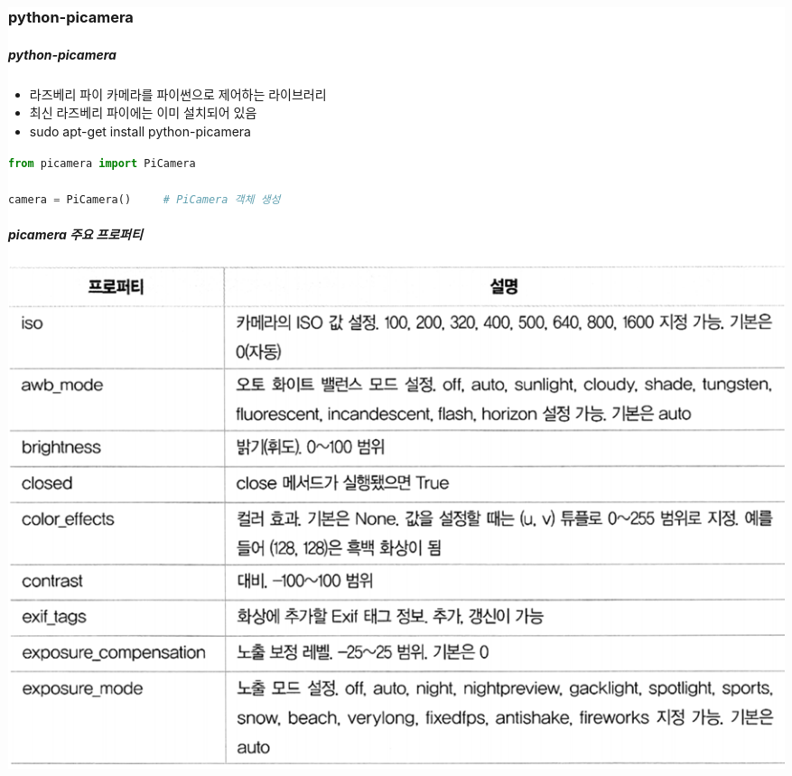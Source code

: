 
### python-picamera

##### python-picamera

- 라즈베리 파이 카메라를 파이썬으로 제어하는 라이브러리
- 최신 라즈베리 파이에는 이미 설치되어 있음
- sudo apt-get install python-picamera

```python
from picamera import PiCamera

camera = PiCamera()		# PiCamera 객체 생성
```

##### picamera 주요 프로퍼티

![image-20200929103225700](2020.09.29.assets/image-20200929103225700.png)
